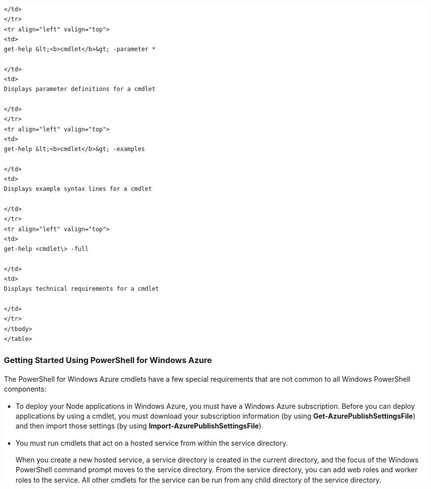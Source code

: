     </td>
    </tr>
    <tr align="left" valign="top">
    <td>
    get-help &lt;<b>cmdlet</b>&gt; -parameter *

    </td>
    <td>
    Displays parameter definitions for a cmdlet

    </td>
    </tr>
    <tr align="left" valign="top">
    <td>
    get-help &lt;<b>cmdlet</b>&gt; -examples

    </td>
    <td>
    Displays example syntax lines for a cmdlet

    </td>
    </tr>
    <tr align="left" valign="top">
    <td>
    get-help <cmdlet\> -full

    </td>
    <td>
    Displays technical requirements for a cmdlet

    </td>
    </tr>
    </tbody>
    </table>

### Getting Started Using PowerShell for Windows Azure

The PowerShell for Windows Azure cmdlets have a few special requirements that are not common
to all Windows PowerShell components:

-   To deploy your Node applications in Windows Azure, you must have a
    Windows Azure subscription. Before you can deploy applications
    by using a cmdlet, you must download your subscription
    information (by using **Get-AzurePublishSettingsFile**) and then import
    those settings (by using **Import-AzurePublishSettingsFile**).

-   You must run cmdlets that act on a hosted service from within the
    service directory.

    When you create a new hosted service, a service directory is created
    in the current directory, and the focus of the Windows PowerShell
    command prompt moves to the service directory. From the service
    directory, you can add web roles and worker roles to the service.
    All other cmdlets for the service can be run from any child
    directory of the service directory.
